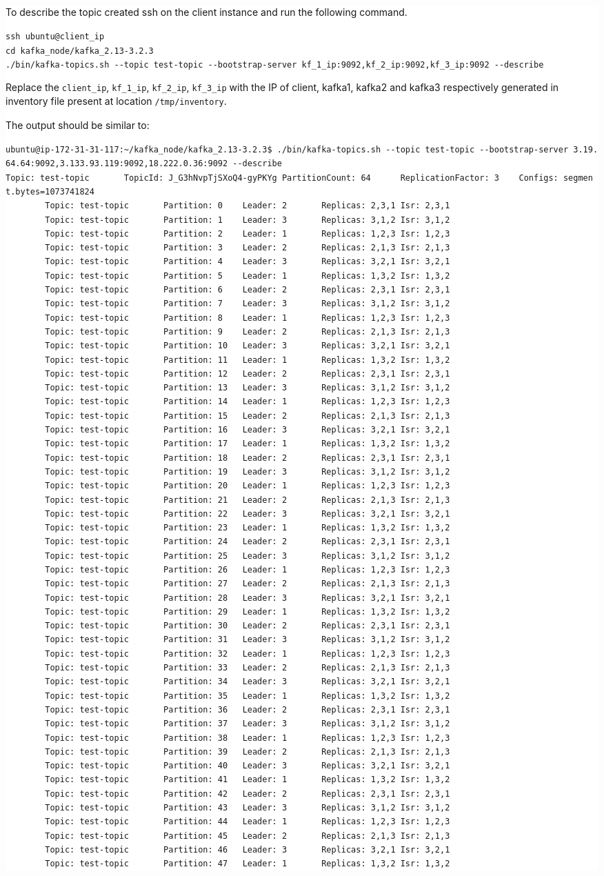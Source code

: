
To describe the topic created ssh on the client instance and run the following command.
```console
ssh ubuntu@client_ip
cd kafka_node/kafka_2.13-3.2.3
./bin/kafka-topics.sh --topic test-topic --bootstrap-server kf_1_ip:9092,kf_2_ip:9092,kf_3_ip:9092 --describe
```
Replace the `client_ip`, `kf_1_ip`, `kf_2_ip`, `kf_3_ip` with the IP of client, kafka1, kafka2 and kafka3 respectively generated in inventory file present at location `/tmp/inventory`.

The output should be similar to:
```output
ubuntu@ip-172-31-31-117:~/kafka_node/kafka_2.13-3.2.3$ ./bin/kafka-topics.sh --topic test-topic --bootstrap-server 3.19.64.64:9092,3.133.93.119:9092,18.222.0.36:9092 --describe
Topic: test-topic       TopicId: J_G3hNvpTjSXoQ4-gyPKYg PartitionCount: 64      ReplicationFactor: 3    Configs: segment.bytes=1073741824
        Topic: test-topic       Partition: 0    Leader: 2       Replicas: 2,3,1 Isr: 2,3,1
        Topic: test-topic       Partition: 1    Leader: 3       Replicas: 3,1,2 Isr: 3,1,2
        Topic: test-topic       Partition: 2    Leader: 1       Replicas: 1,2,3 Isr: 1,2,3
        Topic: test-topic       Partition: 3    Leader: 2       Replicas: 2,1,3 Isr: 2,1,3
        Topic: test-topic       Partition: 4    Leader: 3       Replicas: 3,2,1 Isr: 3,2,1
        Topic: test-topic       Partition: 5    Leader: 1       Replicas: 1,3,2 Isr: 1,3,2
        Topic: test-topic       Partition: 6    Leader: 2       Replicas: 2,3,1 Isr: 2,3,1
        Topic: test-topic       Partition: 7    Leader: 3       Replicas: 3,1,2 Isr: 3,1,2
        Topic: test-topic       Partition: 8    Leader: 1       Replicas: 1,2,3 Isr: 1,2,3
        Topic: test-topic       Partition: 9    Leader: 2       Replicas: 2,1,3 Isr: 2,1,3
        Topic: test-topic       Partition: 10   Leader: 3       Replicas: 3,2,1 Isr: 3,2,1
        Topic: test-topic       Partition: 11   Leader: 1       Replicas: 1,3,2 Isr: 1,3,2
        Topic: test-topic       Partition: 12   Leader: 2       Replicas: 2,3,1 Isr: 2,3,1
        Topic: test-topic       Partition: 13   Leader: 3       Replicas: 3,1,2 Isr: 3,1,2
        Topic: test-topic       Partition: 14   Leader: 1       Replicas: 1,2,3 Isr: 1,2,3
        Topic: test-topic       Partition: 15   Leader: 2       Replicas: 2,1,3 Isr: 2,1,3
        Topic: test-topic       Partition: 16   Leader: 3       Replicas: 3,2,1 Isr: 3,2,1
        Topic: test-topic       Partition: 17   Leader: 1       Replicas: 1,3,2 Isr: 1,3,2
        Topic: test-topic       Partition: 18   Leader: 2       Replicas: 2,3,1 Isr: 2,3,1
        Topic: test-topic       Partition: 19   Leader: 3       Replicas: 3,1,2 Isr: 3,1,2
        Topic: test-topic       Partition: 20   Leader: 1       Replicas: 1,2,3 Isr: 1,2,3
        Topic: test-topic       Partition: 21   Leader: 2       Replicas: 2,1,3 Isr: 2,1,3
        Topic: test-topic       Partition: 22   Leader: 3       Replicas: 3,2,1 Isr: 3,2,1
        Topic: test-topic       Partition: 23   Leader: 1       Replicas: 1,3,2 Isr: 1,3,2
        Topic: test-topic       Partition: 24   Leader: 2       Replicas: 2,3,1 Isr: 2,3,1
        Topic: test-topic       Partition: 25   Leader: 3       Replicas: 3,1,2 Isr: 3,1,2
        Topic: test-topic       Partition: 26   Leader: 1       Replicas: 1,2,3 Isr: 1,2,3
        Topic: test-topic       Partition: 27   Leader: 2       Replicas: 2,1,3 Isr: 2,1,3
        Topic: test-topic       Partition: 28   Leader: 3       Replicas: 3,2,1 Isr: 3,2,1
        Topic: test-topic       Partition: 29   Leader: 1       Replicas: 1,3,2 Isr: 1,3,2
        Topic: test-topic       Partition: 30   Leader: 2       Replicas: 2,3,1 Isr: 2,3,1
        Topic: test-topic       Partition: 31   Leader: 3       Replicas: 3,1,2 Isr: 3,1,2
        Topic: test-topic       Partition: 32   Leader: 1       Replicas: 1,2,3 Isr: 1,2,3
        Topic: test-topic       Partition: 33   Leader: 2       Replicas: 2,1,3 Isr: 2,1,3
        Topic: test-topic       Partition: 34   Leader: 3       Replicas: 3,2,1 Isr: 3,2,1
        Topic: test-topic       Partition: 35   Leader: 1       Replicas: 1,3,2 Isr: 1,3,2
        Topic: test-topic       Partition: 36   Leader: 2       Replicas: 2,3,1 Isr: 2,3,1
        Topic: test-topic       Partition: 37   Leader: 3       Replicas: 3,1,2 Isr: 3,1,2
        Topic: test-topic       Partition: 38   Leader: 1       Replicas: 1,2,3 Isr: 1,2,3
        Topic: test-topic       Partition: 39   Leader: 2       Replicas: 2,1,3 Isr: 2,1,3
        Topic: test-topic       Partition: 40   Leader: 3       Replicas: 3,2,1 Isr: 3,2,1
        Topic: test-topic       Partition: 41   Leader: 1       Replicas: 1,3,2 Isr: 1,3,2
        Topic: test-topic       Partition: 42   Leader: 2       Replicas: 2,3,1 Isr: 2,3,1
        Topic: test-topic       Partition: 43   Leader: 3       Replicas: 3,1,2 Isr: 3,1,2
        Topic: test-topic       Partition: 44   Leader: 1       Replicas: 1,2,3 Isr: 1,2,3
        Topic: test-topic       Partition: 45   Leader: 2       Replicas: 2,1,3 Isr: 2,1,3
        Topic: test-topic       Partition: 46   Leader: 3       Replicas: 3,2,1 Isr: 3,2,1
        Topic: test-topic       Partition: 47   Leader: 1       Replicas: 1,3,2 Isr: 1,3,2
```